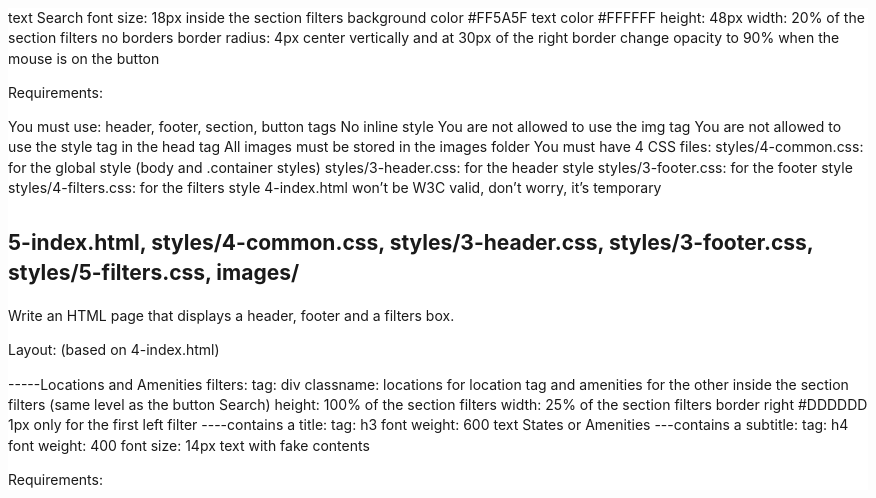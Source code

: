 text Search
font size: 18px
inside the section filters
background color #FF5A5F
text color #FFFFFF
height: 48px
width: 20% of the section filters
no borders
border radius: 4px
center vertically and at 30px of the right border
change opacity to 90% when the mouse is on the button

Requirements:

You must use: header, footer, section, button tags
No inline style
You are not allowed to use the img tag
You are not allowed to use the style tag in the head tag
All images must be stored in the images folder
You must have 4 CSS files:
styles/4-common.css: for the global style (body and .container styles)
styles/3-header.css: for the header style
styles/3-footer.css: for the footer style
styles/4-filters.css: for the filters style
4-index.html won’t be W3C valid, don’t worry, it’s temporary





## 5-index.html, styles/4-common.css, styles/3-header.css, styles/3-footer.css, styles/5-filters.css, images/ ##
Write an HTML page that displays a header, footer and a filters box.

Layout: (based on 4-index.html)

-----Locations and Amenities filters:
tag: div
classname: locations for location tag and amenities for the other
inside the section filters (same level as the button Search)
height: 100% of the section filters
width: 25% of the section filters
border right #DDDDDD 1px only for the first left filter
----contains a title:
 tag: h3
 font weight: 600
 text States or Amenities
---contains a subtitle:
 tag: h4
 font weight: 400
 font size: 14px
 text with fake contents

Requirements:
